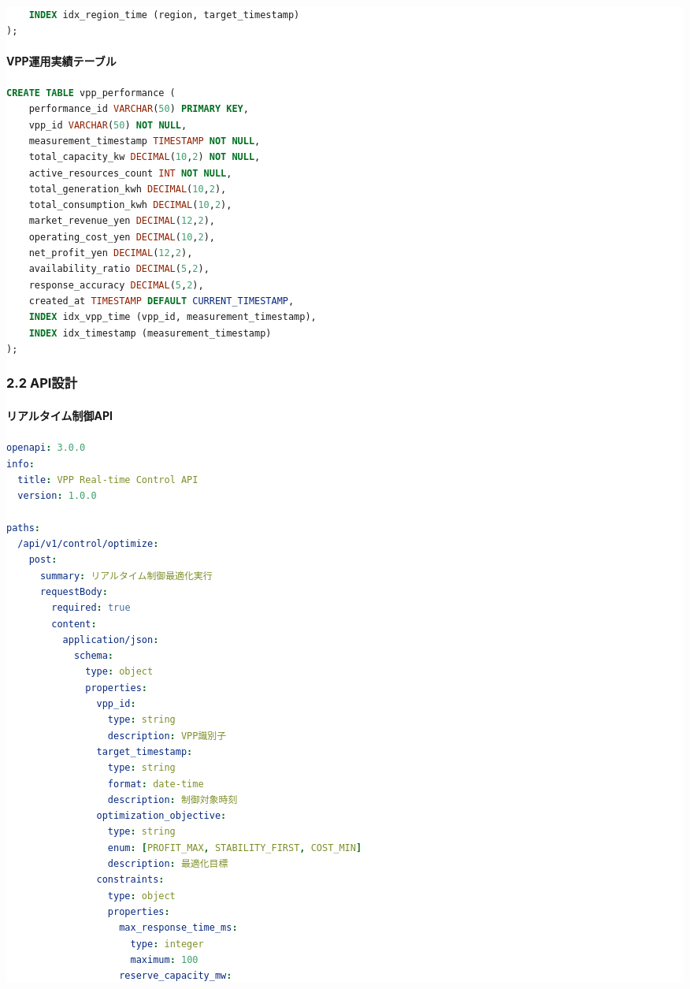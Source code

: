 ```sql
    INDEX idx_region_time (region, target_timestamp)
);
```

#### VPP運用実績テーブル
```sql
CREATE TABLE vpp_performance (
    performance_id VARCHAR(50) PRIMARY KEY,
    vpp_id VARCHAR(50) NOT NULL,
    measurement_timestamp TIMESTAMP NOT NULL,
    total_capacity_kw DECIMAL(10,2) NOT NULL,
    active_resources_count INT NOT NULL,
    total_generation_kwh DECIMAL(10,2),
    total_consumption_kwh DECIMAL(10,2),
    market_revenue_yen DECIMAL(12,2),
    operating_cost_yen DECIMAL(10,2),
    net_profit_yen DECIMAL(12,2),
    availability_ratio DECIMAL(5,2),
    response_accuracy DECIMAL(5,2),
    created_at TIMESTAMP DEFAULT CURRENT_TIMESTAMP,
    INDEX idx_vpp_time (vpp_id, measurement_timestamp),
    INDEX idx_timestamp (measurement_timestamp)
);
```

### 2.2 API設計

#### リアルタイム制御API
```yaml
openapi: 3.0.0
info:
  title: VPP Real-time Control API
  version: 1.0.0

paths:
  /api/v1/control/optimize:
    post:
      summary: リアルタイム制御最適化実行
      requestBody:
        required: true
        content:
          application/json:
            schema:
              type: object
              properties:
                vpp_id:
                  type: string
                  description: VPP識別子
                target_timestamp:
                  type: string
                  format: date-time
                  description: 制御対象時刻
                optimization_objective:
                  type: string
                  enum: [PROFIT_MAX, STABILITY_FIRST, COST_MIN]
                  description: 最適化目標
                constraints:
                  type: object
                  properties:
                    max_response_time_ms:
                      type: integer
                      maximum: 100
                    reserve_capacity_mw:
```